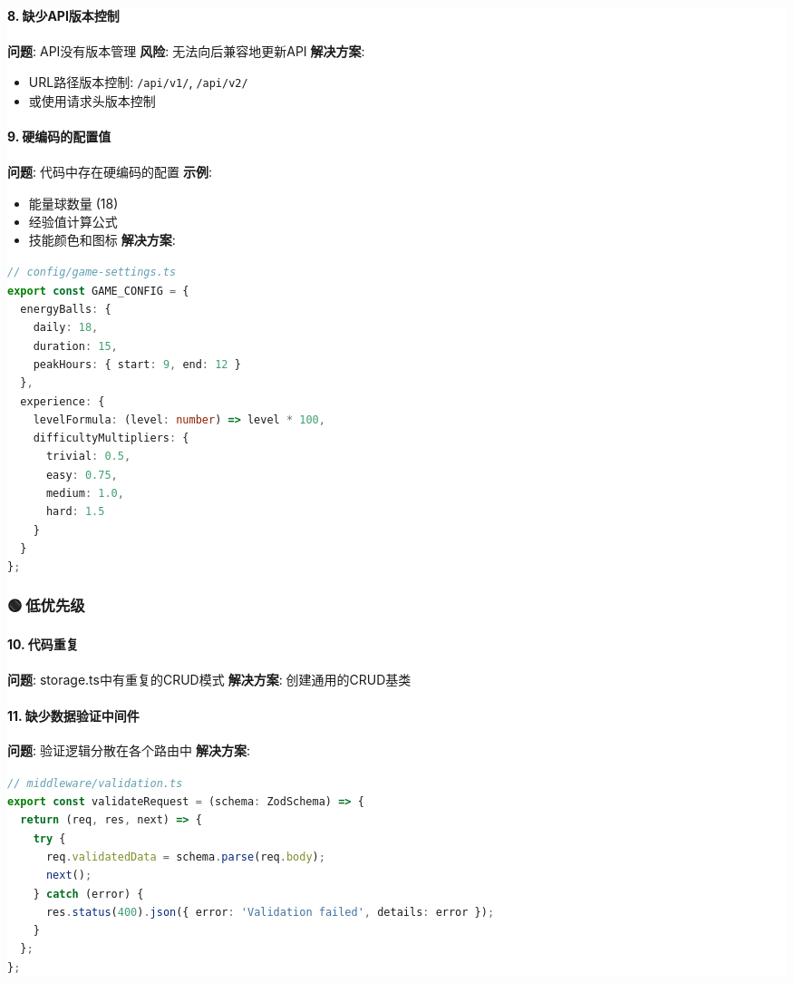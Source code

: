 #### 8. 缺少API版本控制
**问题**: API没有版本管理
**风险**: 无法向后兼容地更新API
**解决方案**:
- URL路径版本控制: `/api/v1/`, `/api/v2/`
- 或使用请求头版本控制

#### 9. 硬编码的配置值
**问题**: 代码中存在硬编码的配置
**示例**:
- 能量球数量 (18)
- 经验值计算公式
- 技能颜色和图标
**解决方案**:
```typescript
// config/game-settings.ts
export const GAME_CONFIG = {
  energyBalls: {
    daily: 18,
    duration: 15,
    peakHours: { start: 9, end: 12 }
  },
  experience: {
    levelFormula: (level: number) => level * 100,
    difficultyMultipliers: {
      trivial: 0.5,
      easy: 0.75,
      medium: 1.0,
      hard: 1.5
    }
  }
};
```

### 🟢 低优先级

#### 10. 代码重复
**问题**: storage.ts中有重复的CRUD模式
**解决方案**: 创建通用的CRUD基类

#### 11. 缺少数据验证中间件
**问题**: 验证逻辑分散在各个路由中
**解决方案**: 
```typescript
// middleware/validation.ts
export const validateRequest = (schema: ZodSchema) => {
  return (req, res, next) => {
    try {
      req.validatedData = schema.parse(req.body);
      next();
    } catch (error) {
      res.status(400).json({ error: 'Validation failed', details: error });
    }
  };
};
```
